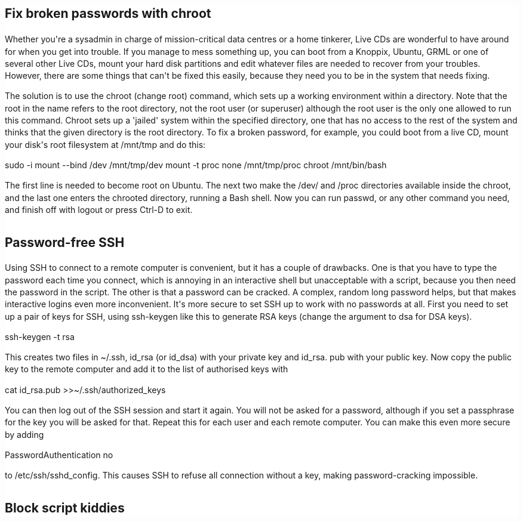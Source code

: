 Fix broken passwords with chroot
--------------------------------

Whether you're a sysadmin in charge of mission-critical data centres or a home tinkerer, Live CDs are wonderful to have around for when you get into trouble. If you manage to mess something up, you can boot from a Knoppix, Ubuntu, GRML or one of several other Live CDs, mount your hard disk partitions and edit whatever files are needed to recover from your troubles. However, there are some things that can't be fixed this easily, because they need you to be in the system that needs fixing.

The solution is to use the chroot (change root) command, which sets up a working environment within a directory. Note that the root in the name refers to the root directory, not the root user (or superuser) although the root user is the only one allowed to run this command. Chroot sets up a 'jailed' system within the specified directory, one that has no access to the rest of the system and thinks that the given directory is the root directory. To fix a broken password, for example, you could boot from a live CD, mount your disk's root filesystem at /mnt/tmp and do this:

sudo -i
mount --bind /dev /mnt/tmp/dev
mount -t proc none /mnt/tmp/proc
chroot /mnt/bin/bash

The first line is needed to become root on Ubuntu. The next two make the /dev/ and /proc directories available inside the chroot, and the last one enters the chrooted directory, running a Bash shell. Now you can run passwd, or any other command you need, and finish off with logout or press Ctrl-D to exit.

Password-free SSH
-----------------

Using SSH to connect to a remote computer is convenient, but it has a couple of drawbacks. One is that you have to type the password each time you connect, which is annoying in an interactive shell but unacceptable with a script, because you then need the password in the script. The other is that a password can be cracked. A complex, random long password helps, but that makes interactive logins even more inconvenient. It's more secure to set SSH up to work with no passwords at all. First you need to set up a pair of keys for SSH, using ssh-keygen like this to generate RSA keys (change the argument to dsa for DSA keys).

ssh-keygen -t rsa

This creates two files in ~/.ssh, id\_rsa (or id\_dsa) with your private key and id_rsa. pub with your public key. Now copy the public key to the remote computer and add it to the list of authorised keys with

cat id\_rsa.pub >>~/.ssh/authorized\_keys

You can then log out of the SSH session and start it again. You will not be asked for a password, although if you set a passphrase for the key you will be asked for that. Repeat this for each user and each remote computer. You can make this even more secure by adding

PasswordAuthentication no

to /etc/ssh/sshd_config. This causes SSH to refuse all connection without a key, making password-cracking impossible.

Block script kiddies
--------------------
